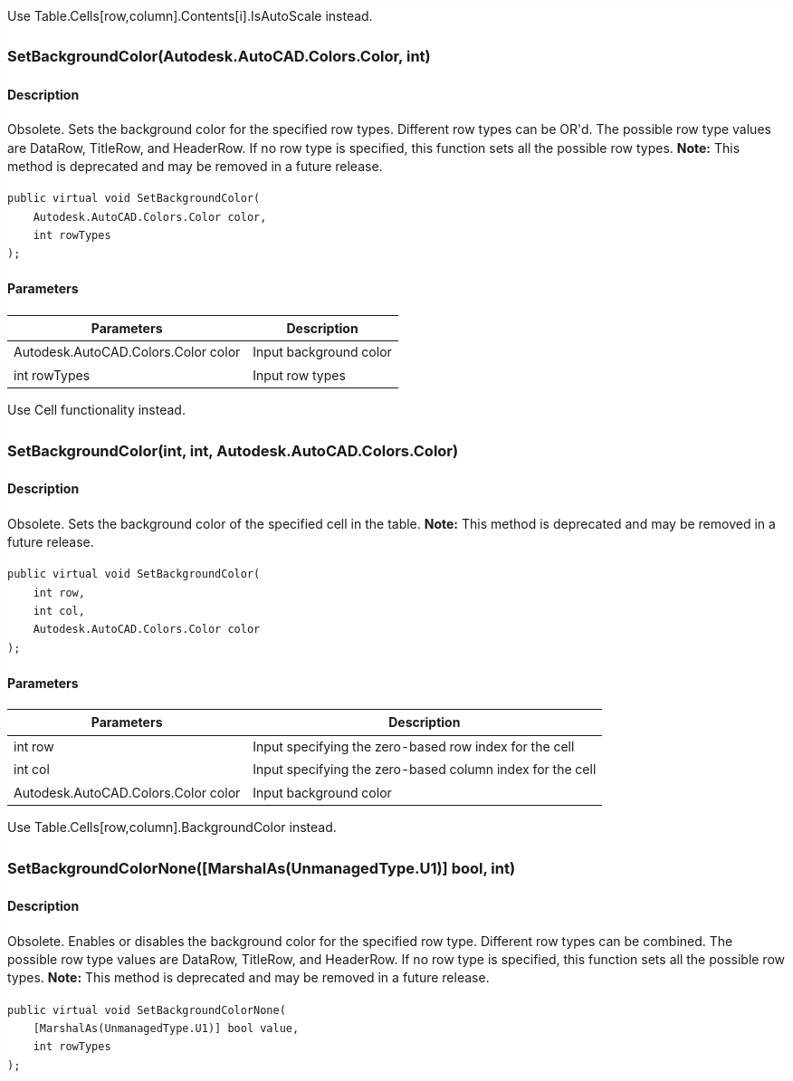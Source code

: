 Use Table.Cells[row,column].Contents[i].IsAutoScale instead.
### SetBackgroundColor(Autodesk.AutoCAD.Colors.Color, int)

#### Description
Obsolete. Sets the background color for the specified row types. Different row types can be OR'd. 
The possible row type values are DataRow, TitleRow, and HeaderRow. If no row type is specified, this function sets all the possible row types. 
**Note:** This method is deprecated and may be removed in a future release. 
```text
public virtual void SetBackgroundColor(
    Autodesk.AutoCAD.Colors.Color color, 
    int rowTypes
);
```

#### Parameters
| Parameters | Description |
| --- | --- |
| Autodesk.AutoCAD.Colors.Color color | Input background color |
| int rowTypes | Input row types |

Use Cell functionality instead.
### SetBackgroundColor(int, int, Autodesk.AutoCAD.Colors.Color)

#### Description
Obsolete. Sets the background color of the specified cell in the table. 
**Note:** This method is deprecated and may be removed in a future release. 
```text
public virtual void SetBackgroundColor(
    int row, 
    int col, 
    Autodesk.AutoCAD.Colors.Color color
);
```

#### Parameters
| Parameters | Description |
| --- | --- |
| int row | Input specifying the zero-based row index for the cell |
| int col | Input specifying the zero-based column index for the cell |
| Autodesk.AutoCAD.Colors.Color color | Input background color |

Use Table.Cells[row,column].BackgroundColor instead.
### SetBackgroundColorNone([MarshalAs(UnmanagedType.U1)] bool, int)

#### Description
Obsolete. Enables or disables the background color for the specified row type. Different row types can be combined. 
The possible row type values are DataRow, TitleRow, and HeaderRow. If no row type is specified, this function sets all the possible row types. 
**Note:** This method is deprecated and may be removed in a future release. 
```text
public virtual void SetBackgroundColorNone(
    [MarshalAs(UnmanagedType.U1)] bool value, 
    int rowTypes
);
```
